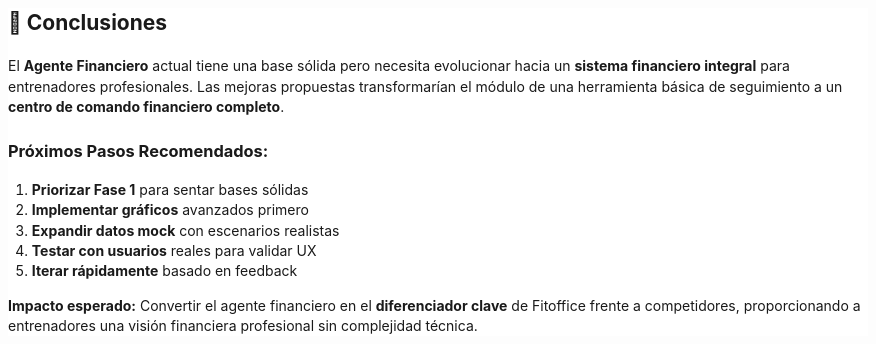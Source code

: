 
## 📝 **Conclusiones**

El **Agente Financiero** actual tiene una base sólida pero necesita evolucionar hacia un **sistema financiero integral** para entrenadores profesionales. Las mejoras propuestas transformarían el módulo de una herramienta básica de seguimiento a un **centro de comando financiero completo**.

### **Próximos Pasos Recomendados:**
1. **Priorizar Fase 1** para sentar bases sólidas
2. **Implementar gráficos** avanzados primero
3. **Expandir datos mock** con escenarios realistas
4. **Testar con usuarios** reales para validar UX
5. **Iterar rápidamente** basado en feedback

**Impacto esperado:** Convertir el agente financiero en el **diferenciador clave** de Fitoffice frente a competidores, proporcionando a entrenadores una visión financiera profesional sin complejidad técnica.